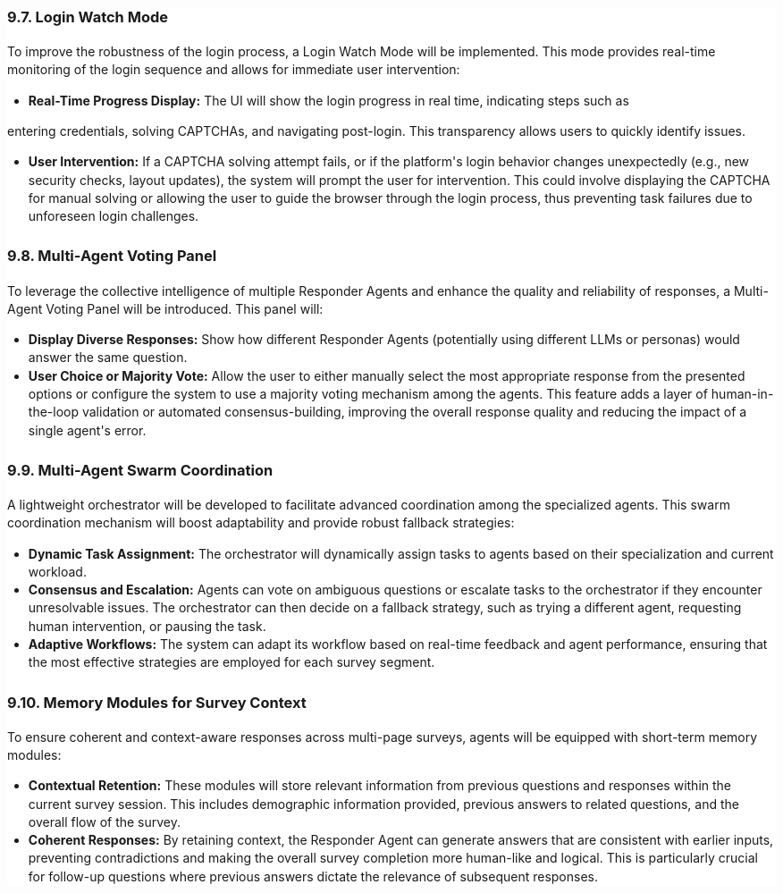### 9.7. Login Watch Mode

To improve the robustness of the login process, a Login Watch Mode will be implemented. This mode provides real-time monitoring of the login sequence and allows for immediate user intervention:

*   **Real-Time Progress Display:** The UI will show the login progress in real time, indicating steps such as 


entering credentials, solving CAPTCHAs, and navigating post-login. This transparency allows users to quickly identify issues.
*   **User Intervention:** If a CAPTCHA solving attempt fails, or if the platform's login behavior changes unexpectedly (e.g., new security checks, layout updates), the system will prompt the user for intervention. This could involve displaying the CAPTCHA for manual solving or allowing the user to guide the browser through the login process, thus preventing task failures due to unforeseen login challenges.

### 9.8. Multi-Agent Voting Panel

To leverage the collective intelligence of multiple Responder Agents and enhance the quality and reliability of responses, a Multi-Agent Voting Panel will be introduced. This panel will:

*   **Display Diverse Responses:** Show how different Responder Agents (potentially using different LLMs or personas) would answer the same question.
*   **User Choice or Majority Vote:** Allow the user to either manually select the most appropriate response from the presented options or configure the system to use a majority voting mechanism among the agents. This feature adds a layer of human-in-the-loop validation or automated consensus-building, improving the overall response quality and reducing the impact of a single agent's error.

### 9.9. Multi-Agent Swarm Coordination

A lightweight orchestrator will be developed to facilitate advanced coordination among the specialized agents. This swarm coordination mechanism will boost adaptability and provide robust fallback strategies:

*   **Dynamic Task Assignment:** The orchestrator will dynamically assign tasks to agents based on their specialization and current workload.
*   **Consensus and Escalation:** Agents can vote on ambiguous questions or escalate tasks to the orchestrator if they encounter unresolvable issues. The orchestrator can then decide on a fallback strategy, such as trying a different agent, requesting human intervention, or pausing the task.
*   **Adaptive Workflows:** The system can adapt its workflow based on real-time feedback and agent performance, ensuring that the most effective strategies are employed for each survey segment.

### 9.10. Memory Modules for Survey Context

To ensure coherent and context-aware responses across multi-page surveys, agents will be equipped with short-term memory modules:

*   **Contextual Retention:** These modules will store relevant information from previous questions and responses within the current survey session. This includes demographic information provided, previous answers to related questions, and the overall flow of the survey.
*   **Coherent Responses:** By retaining context, the Responder Agent can generate answers that are consistent with earlier inputs, preventing contradictions and making the overall survey completion more human-like and logical. This is particularly crucial for follow-up questions where previous answers dictate the relevance of subsequent responses.
